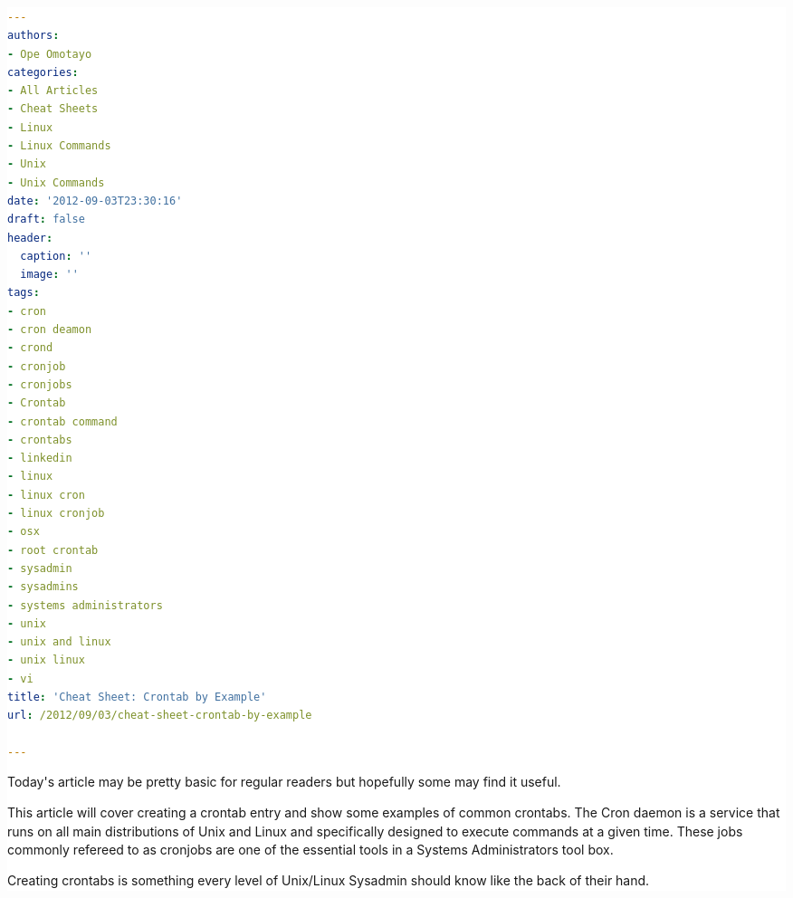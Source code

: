 ```yaml
---
authors:
- Ope Omotayo
categories:
- All Articles
- Cheat Sheets
- Linux
- Linux Commands
- Unix
- Unix Commands
date: '2012-09-03T23:30:16'
draft: false
header:
  caption: ''
  image: ''
tags:
- cron
- cron deamon
- crond
- cronjob
- cronjobs
- Crontab
- crontab command
- crontabs
- linkedin
- linux
- linux cron
- linux cronjob
- osx
- root crontab
- sysadmin
- sysadmins
- systems administrators
- unix
- unix and linux
- unix linux
- vi
title: 'Cheat Sheet: Crontab by Example'
url: /2012/09/03/cheat-sheet-crontab-by-example

---
```


Today's article may be pretty basic for regular readers but hopefully some may find it useful.

This article will cover creating a crontab entry and show some examples of common crontabs. The Cron daemon is a service that runs on all main distributions of Unix and Linux and specifically designed to execute commands at a given time. These jobs commonly refereed to as cronjobs are one of the essential tools in a Systems Administrators tool box.

Creating crontabs is something every level of Unix/Linux Sysadmin should know like the back of their hand.

